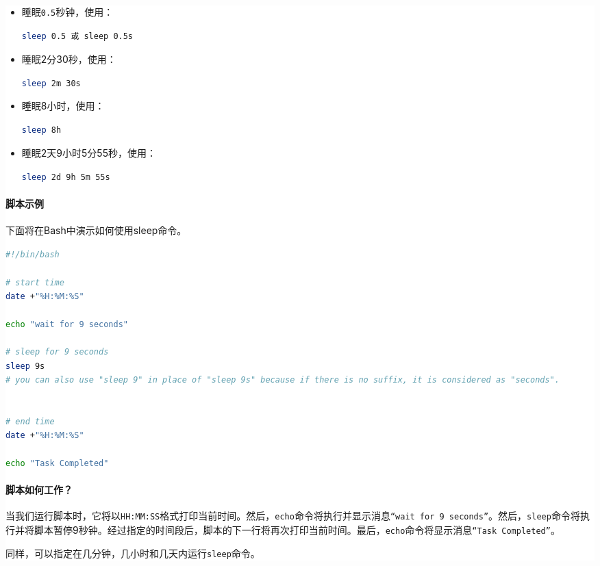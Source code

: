 - 睡眠`0.5`秒钟，使用：

  ```bash
  sleep 0.5 或 sleep 0.5s
  ```

- 睡眠2分30秒，使用：

  ```bash
  sleep 2m 30s
  ```

- 睡眠8小时，使用：

  ```bash
  sleep 8h
  ```

- 睡眠2天9小时5分55秒，使用：

  ```bash
  sleep 2d 9h 5m 55s
  ```

#### 脚本示例

下面将在Bash中演示如何使用sleep命令。

```bash
#!/bin/bash  

# start time  
date +"%H:%M:%S"  

echo "wait for 9 seconds"  

# sleep for 9 seconds  
sleep 9s   
# you can also use "sleep 9" in place of "sleep 9s" because if there is no suffix, it is considered as "seconds".  


# end time  
date +"%H:%M:%S"  

echo "Task Completed"
```

#### 脚本如何工作？

当我们运行脚本时，它将以`HH:MM:SS`格式打印当前时间。然后，`echo`命令将执行并显示消息`“wait for 9 seconds”`。然后，`sleep`命令将执行并将脚本暂停9秒钟。经过指定的时间段后，脚本的下一行将再次打印当前时间。最后，`echo`命令将显示消息`“Task Completed”`。

同样，可以指定在几分钟，几小时和几天内运行`sleep`命令。
